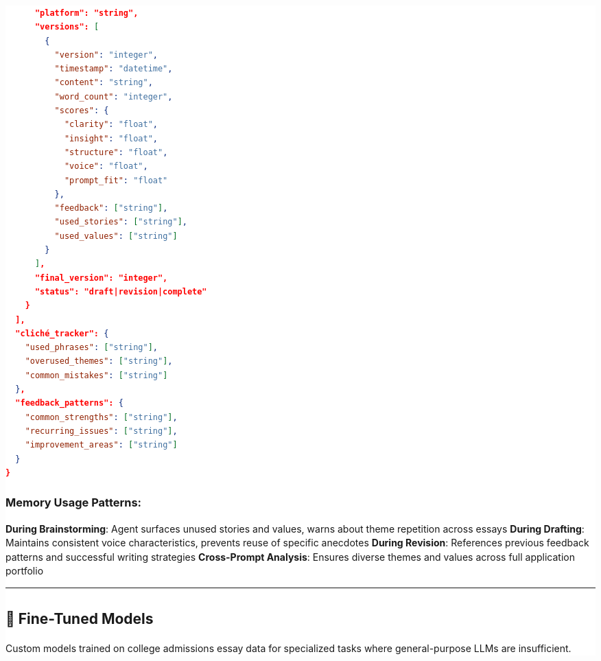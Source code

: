 ```json
      "platform": "string",
      "versions": [
        {
          "version": "integer",
          "timestamp": "datetime",
          "content": "string",
          "word_count": "integer",
          "scores": {
            "clarity": "float",
            "insight": "float",
            "structure": "float",
            "voice": "float",
            "prompt_fit": "float"
          },
          "feedback": ["string"],
          "used_stories": ["string"],
          "used_values": ["string"]
        }
      ],
      "final_version": "integer",
      "status": "draft|revision|complete"
    }
  ],
  "cliché_tracker": {
    "used_phrases": ["string"],
    "overused_themes": ["string"],
    "common_mistakes": ["string"]
  },
  "feedback_patterns": {
    "common_strengths": ["string"],
    "recurring_issues": ["string"],
    "improvement_areas": ["string"]
  }
}
```

### Memory Usage Patterns:

**During Brainstorming**: Agent surfaces unused stories and values, warns about theme repetition across essays
**During Drafting**: Maintains consistent voice characteristics, prevents reuse of specific anecdotes
**During Revision**: References previous feedback patterns and successful writing strategies
**Cross-Prompt Analysis**: Ensures diverse themes and values across full application portfolio

---

## 🧪 Fine-Tuned Models

Custom models trained on college admissions essay data for specialized tasks where general-purpose LLMs are insufficient.
